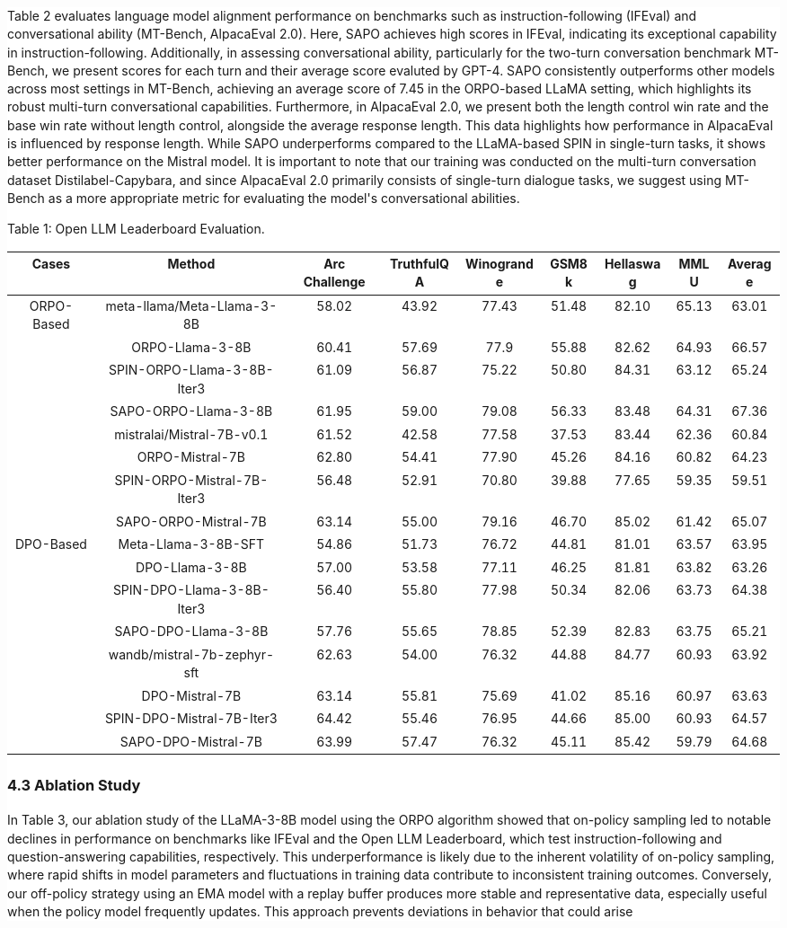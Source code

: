 Table 2 evaluates language model alignment performance on benchmarks such as instruction-following (IFEval) and conversational ability (MT-Bench, AlpacaEval 2.0). Here, SAPO achieves high scores in IFEval, indicating its exceptional capability in instruction-following. Additionally, in assessing conversational ability, particularly for the two-turn conversation benchmark MT-Bench, we present scores for each turn and their average score evaluted by GPT-4. SAPO consistently outperforms other models across most settings in MT-Bench, achieving an average score of 7.45 in the ORPO-based LLaMA setting, which highlights its robust multi-turn conversational capabilities. Furthermore, in AlpacaEval 2.0, we present both the length control win rate and the base win rate without length control, alongside the average response length. This data highlights how performance in AlpacaEval is influenced by response length. While SAPO underperforms compared to the LLaMA-based SPIN in single-turn tasks, it shows better performance on the Mistral model. It is important to note that our training was conducted on the multi-turn conversation dataset Distilabel-Capybara, and since AlpacaEval 2.0 primarily consists of single-turn dialogue tasks, we suggest using MT-Bench as a more appropriate metric for evaluating the model's conversational abilities.

Table 1: Open LLM Leaderboard Evaluation.

| Cases | Method | Arc Challenge | TruthfulQA | Winogrande | GSM8k | Hellaswag | MMLU | Average |
| :---: | :---: | :---: | :---: | :---: | :---: | :---: | :---: | :---: |
| ORPO-Based | meta-llama/Meta-Llama-3-8B | 58.02 | 43.92 | 77.43 | 51.48 | 82.10 | 65.13 | 63.01 |
|  | ORPO-Llama-3-8B | 60.41 | 57.69 | 77.9 | 55.88 | 82.62 | 64.93 | 66.57 |
|  | SPIN-ORPO-Llama-3-8B-Iter3 | 61.09 | 56.87 | 75.22 | 50.80 | 84.31 | 63.12 | 65.24 |
|  | SAPO-ORPO-Llama-3-8B | 61.95 | 59.00 | 79.08 | 56.33 | 83.48 | 64.31 | 67.36 |
|  | mistralai/Mistral-7B-v0.1 | 61.52 | 42.58 | 77.58 | 37.53 | 83.44 | 62.36 | 60.84 |
|  | ORPO-Mistral-7B | 62.80 | 54.41 | 77.90 | 45.26 | 84.16 | 60.82 | 64.23 |
|  | SPIN-ORPO-Mistral-7B-Iter3 | 56.48 | 52.91 | 70.80 | 39.88 | 77.65 | 59.35 | 59.51 |
|  | SAPO-ORPO-Mistral-7B | 63.14 | 55.00 | 79.16 | 46.70 | 85.02 | 61.42 | 65.07 |
| DPO-Based | Meta-Llama-3-8B-SFT | 54.86 | 51.73 | 76.72 | 44.81 | 81.01 | 63.57 | 63.95 |
|  | DPO-Llama-3-8B | 57.00 | 53.58 | 77.11 | 46.25 | 81.81 | 63.82 | 63.26 |
|  | SPIN-DPO-Llama-3-8B-Iter3 | 56.40 | 55.80 | 77.98 | 50.34 | 82.06 | 63.73 | 64.38 |
|  | SAPO-DPO-Llama-3-8B | 57.76 | 55.65 | 78.85 | 52.39 | 82.83 | 63.75 | 65.21 |
|  | wandb/mistral-7b-zephyr-sft | 62.63 | 54.00 | 76.32 | 44.88 | 84.77 | 60.93 | 63.92 |
|  | DPO-Mistral-7B | 63.14 | 55.81 | 75.69 | 41.02 | 85.16 | 60.97 | 63.63 |
|  | SPIN-DPO-Mistral-7B-Iter3 | 64.42 | 55.46 | 76.95 | 44.66 | 85.00 | 60.93 | 64.57 |
|  | SAPO-DPO-Mistral-7B | 63.99 | 57.47 | 76.32 | 45.11 | 85.42 | 59.79 | 64.68 |

### 4.3 Ablation Study

In Table 3, our ablation study of the LLaMA-3-8B model using the ORPO algorithm showed that on-policy sampling led to notable declines in performance on benchmarks like IFEval and the Open LLM Leaderboard, which test instruction-following and question-answering capabilities, respectively. This underperformance is likely due to the inherent volatility of on-policy sampling, where rapid shifts in model parameters and fluctuations in training data contribute to inconsistent training outcomes. Conversely, our off-policy strategy using an EMA model with a replay buffer produces more stable and representative data, especially useful when the policy model frequently updates. This approach prevents deviations in behavior that could arise
